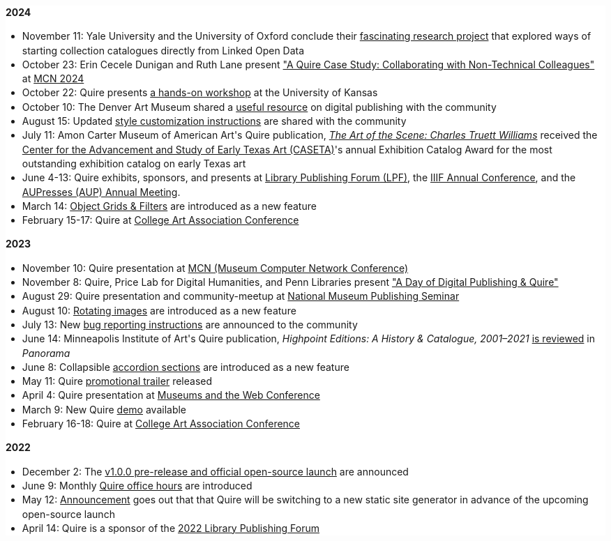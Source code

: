 
**2024**

- November 11: Yale University and the University of Oxford conclude their [fascinating research project](https://linked.art/community/projects/ees2/) that explored ways of starting collection catalogues directly from Linked Open Data
- October 23: Erin Cecele Dunigan and Ruth Lane present ["A Quire Case Study: Collaborating with Non-Technical Colleagues"](https://mcn2024.sched.com/event/1gdBP/a-quire-case-study-collaborating-with-non-technical-colleagues) at [MCN 2024](https://mcn.edu/annual-conference/mcn-2024/)
- October 22: Quire presents [a hands-on workshop](https://quire.getty.edu/community/mcn-ku-event/) at the University of Kansas 
- October 10: The Denver Art Museum shared a [useful resource](https://github.com/thegetty/quire/discussions/961) on digital publishing with the community
- August 15: Updated [style customization instructions](https://quire.getty.edu/docs-v1/styles-customization/) are shared with the community
- July 11: Amon Carter Museum of American Art's Quire publication, [*The Art of the Scene: Charles Truett Williams*](https://art-scene.cartermuseum.org/) received the [Center for the Advancement and Study of Early Texas Art (CASETA)](https://www.caseta.org/index.php)'s annual Exhibition Catalog Award for the most outstanding exhibition catalog on early Texas art 
- June 4-13: Quire exhibits, sponsors, and presents at  [Library Publishing Forum (LPF)](https://librarypublishing.org/forum/), the [IIIF Annual Conference](https://iiif.io/event/2024/los-angeles/schedule/), and the [AUPresses (AUP) Annual Meeting](https://aupresses.org/programs-events/annual-meeting/aupresses-2024/).
- March 14: [Object Grids & Filters](https://quire.getty.edu/docs-v1/collection-catalogues/#generate-object-grids) are introduced as a new feature 
- February 15-17: Quire at [College Art Association Conference](https://caa.confex.com/caa/2024/meetingapp.cgi)  

**2023**

- November 10: Quire presentation at [MCN (Museum Computer Network Conference)](https://mcn2023.sched.com/event/1RYQ6/a-community-effort-digital-publishing-with-open-source-tools)
- November 8: Quire, Price Lab for Digital Humanities, and Penn Libraries present ["A Day of Digital Publishing & Quire"](https://quire.getty.edu/community/mcn-upenn-event/)
- August 29: Quire presentation and community-meetup at [National Museum Publishing Seminar](https://graham.uchicago.edu/programs-courses/national-museum-publishing-seminar/2023-nmps-conference-schedule)
- August 10: [Rotating images](https://quire.getty.edu/docs-v1/sequences/) are introduced as a new feature 
- July 13: New [bug reporting instructions](https://github.com/thegetty/quire/blob/main/BUG_REPORTING.md) are announced to the community
- June 14: Minneapolis Institute of Art's Quire publication, *Highpoint Editions: A History & Catalogue, 2001–2021* [is reviewed](https://journalpanorama.org/wp-content/uploads/2023/06/Weyl-review-of-Highpoint-Editions.pdf) in *Panorama*
- June 8: Collapsible [accordion sections](https://quire.getty.edu/docs-v1/accordions/) are introduced as a new feature
- May 11: Quire [promotional trailer](https://vimeo.com/820983026/b3a116fb1e) released
- April 4: Quire presentation at [Museums and the Web Conference](https://mw23.my.mw/)
- March 9: New Quire [demo](https://vimeo.com/804066673/a665de952c) available 
- February 16-18: Quire at [College Art Association Conference](https://www.collegeart.org/) 

**2022**

- December 2: The [v1.0.0 pre-release and official open-source launch](https://newsletters.getty.edu/t/t-4316DA71F6D1F1932540EF23F30FEDED) are announced
- June 9: Monthly [Quire office hours](https://newsletters.getty.edu/t/t-61FFEB8FD01FF7362540EF23F30FEDED) are introduced
- May 12: [Announcement](https://newsletters.getty.edu/t/t-BCD0F34A2740395C2540EF23F30FEDED) goes out that that Quire will be switching to a new static site generator in advance of the upcoming open-source launch
- April 14: Quire is a sponsor of the [2022 Library Publishing Forum](https://librarypublishing.org/forum/)
